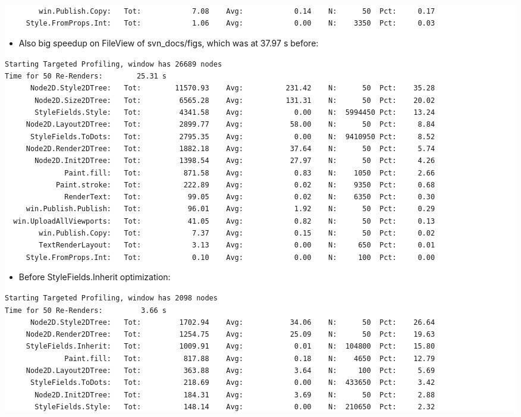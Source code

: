 ```
        win.Publish.Copy:	Tot:	        7.08	Avg:	        0.14	N:	    50	Pct:	 0.17
     Style.FromProps.Int:	Tot:	        1.06	Avg:	        0.00	N:	  3350	Pct:	 0.03
```

* Also big speedup on FileView of svn_docs/figs, which was at 37.97 s before:

```
Starting Targeted Profiling, window has 26689 nodes
Time for 50 Re-Renders:        25.31 s
      Node2D.Style2DTree:	Tot:	    11570.93	Avg:	      231.42	N:	    50	Pct:	35.28
       Node2D.Size2DTree:	Tot:	     6565.28	Avg:	      131.31	N:	    50	Pct:	20.02
       StyleFields.Style:	Tot:	     4341.58	Avg:	        0.00	N:	5994450	Pct:	13.24
     Node2D.Layout2DTree:	Tot:	     2899.77	Avg:	       58.00	N:	    50	Pct:	 8.84
      StyleFields.ToDots:	Tot:	     2795.35	Avg:	        0.00	N:	9410950	Pct:	 8.52
     Node2D.Render2DTree:	Tot:	     1882.18	Avg:	       37.64	N:	    50	Pct:	 5.74
       Node2D.Init2DTree:	Tot:	     1398.54	Avg:	       27.97	N:	    50	Pct:	 4.26
              Paint.fill:	Tot:	      871.58	Avg:	        0.83	N:	  1050	Pct:	 2.66
            Paint.stroke:	Tot:	      222.89	Avg:	        0.02	N:	  9350	Pct:	 0.68
              RenderText:	Tot:	       99.05	Avg:	        0.02	N:	  6350	Pct:	 0.30
     win.Publish.Publish:	Tot:	       96.01	Avg:	        1.92	N:	    50	Pct:	 0.29
  win.UploadAllViewports:	Tot:	       41.05	Avg:	        0.82	N:	    50	Pct:	 0.13
        win.Publish.Copy:	Tot:	        7.37	Avg:	        0.15	N:	    50	Pct:	 0.02
        TextRenderLayout:	Tot:	        3.13	Avg:	        0.00	N:	   650	Pct:	 0.01
     Style.FromProps.Int:	Tot:	        0.10	Avg:	        0.00	N:	   100	Pct:	 0.00
```

* Before StyleFields.Inherit optimization:

```
Starting Targeted Profiling, window has 2098 nodes
Time for 50 Re-Renders:         3.66 s
      Node2D.Style2DTree:	Tot:	     1702.94	Avg:	       34.06	N:	    50	Pct:	26.64
     Node2D.Render2DTree:	Tot:	     1254.75	Avg:	       25.09	N:	    50	Pct:	19.63
     StyleFields.Inherit:	Tot:	     1009.91	Avg:	        0.01	N:	104800	Pct:	15.80
              Paint.fill:	Tot:	      817.88	Avg:	        0.18	N:	  4650	Pct:	12.79
     Node2D.Layout2DTree:	Tot:	      363.88	Avg:	        3.64	N:	   100	Pct:	 5.69
      StyleFields.ToDots:	Tot:	      218.69	Avg:	        0.00	N:	433650	Pct:	 3.42
       Node2D.Init2DTree:	Tot:	      184.31	Avg:	        3.69	N:	    50	Pct:	 2.88
       StyleFields.Style:	Tot:	      148.14	Avg:	        0.00	N:	210650	Pct:	 2.32
```